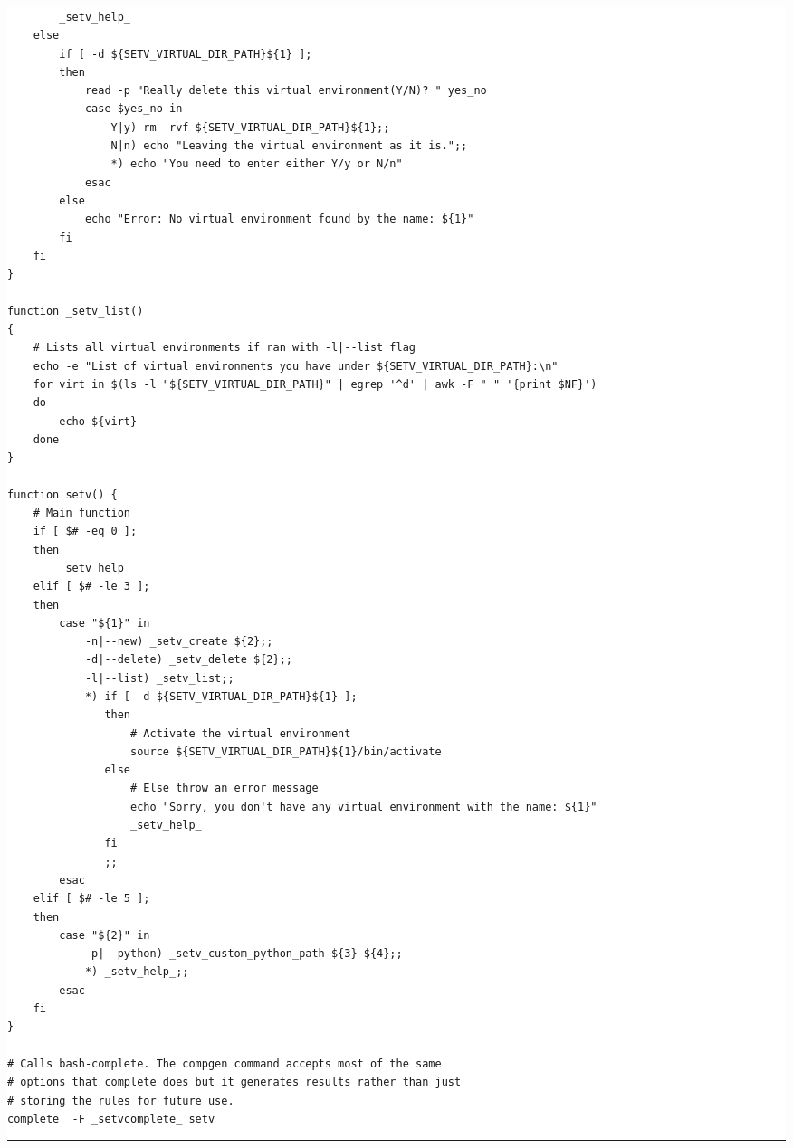 ```shell
        _setv_help_
    else
        if [ -d ${SETV_VIRTUAL_DIR_PATH}${1} ];
        then
            read -p "Really delete this virtual environment(Y/N)? " yes_no
            case $yes_no in
                Y|y) rm -rvf ${SETV_VIRTUAL_DIR_PATH}${1};;
                N|n) echo "Leaving the virtual environment as it is.";;
                *) echo "You need to enter either Y/y or N/n"
            esac
        else
            echo "Error: No virtual environment found by the name: ${1}"
        fi
    fi
}

function _setv_list()
{
    # Lists all virtual environments if ran with -l|--list flag
    echo -e "List of virtual environments you have under ${SETV_VIRTUAL_DIR_PATH}:\n"
    for virt in $(ls -l "${SETV_VIRTUAL_DIR_PATH}" | egrep '^d' | awk -F " " '{print $NF}')
    do
        echo ${virt}
    done
}

function setv() {
    # Main function
    if [ $# -eq 0 ];
    then
        _setv_help_
    elif [ $# -le 3 ];
    then
        case "${1}" in
            -n|--new) _setv_create ${2};;
            -d|--delete) _setv_delete ${2};;
            -l|--list) _setv_list;;
            *) if [ -d ${SETV_VIRTUAL_DIR_PATH}${1} ];
               then
                   # Activate the virtual environment
                   source ${SETV_VIRTUAL_DIR_PATH}${1}/bin/activate
               else
                   # Else throw an error message
                   echo "Sorry, you don't have any virtual environment with the name: ${1}"
                   _setv_help_
               fi
               ;;
        esac
    elif [ $# -le 5 ];
    then
        case "${2}" in
            -p|--python) _setv_custom_python_path ${3} ${4};;
            *) _setv_help_;;
        esac
    fi
}

# Calls bash-complete. The compgen command accepts most of the same
# options that complete does but it generates results rather than just
# storing the rules for future use.
complete  -F _setvcomplete_ setv
```

---